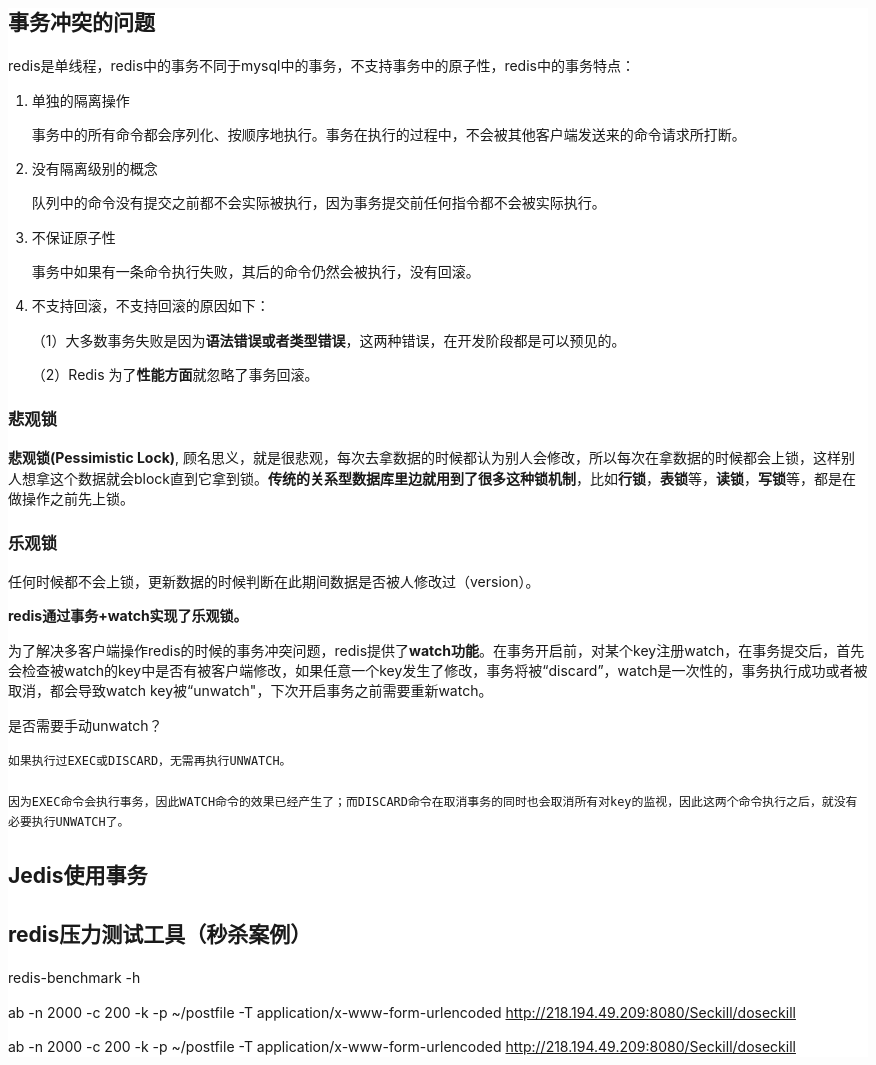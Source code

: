    

## 事务冲突的问题

redis是单线程，redis中的事务不同于mysql中的事务，不支持事务中的原子性，redis中的事务特点：

1. 单独的隔离操作 

   事务中的所有命令都会序列化、按顺序地执行。事务在执行的过程中，不会被其他客户端发送来的命令请求所打断。 

2. 没有隔离级别的概念 

   队列中的命令没有提交之前都不会实际被执行，因为事务提交前任何指令都不会被实际执行。

3. 不保证原子性 

   事务中如果有一条命令执行失败，其后的命令仍然会被执行，没有回滚。

4. 不支持回滚，不支持回滚的原因如下：

   （1）大多数事务失败是因为**语法错误或者类型错误**，这两种错误，在开发阶段都是可以预见的。

   （2）Redis 为了**性能方面**就忽略了事务回滚。

### 悲观锁

**悲观锁(Pessimistic Lock)**, 顾名思义，就是很悲观，每次去拿数据的时候都认为别人会修改，所以每次在拿数据的时候都会上锁，这样别人想拿这个数据就会block直到它拿到锁。**传统的关系型数据库里边就用到了很多这种锁机制**，比如**行锁**，**表锁**等，**读锁**，**写锁**等，都是在做操作之前先上锁。

### 乐观锁

任何时候都不会上锁，更新数据的时候判断在此期间数据是否被人修改过（version）。

**redis通过事务+watch实现了乐观锁。**

为了解决多客户端操作redis的时候的事务冲突问题，redis提供了**watch功能**。在事务开启前，对某个key注册watch，在事务提交后，首先会检查被watch的key中是否有被客户端修改，如果任意一个key发生了修改，事务将被“discard”，watch是一次性的，事务执行成功或者被取消，都会导致watch key被“unwatch"，下次开启事务之前需要重新watch。

是否需要手动unwatch？

```
如果执行过EXEC或DISCARD，无需再执行UNWATCH。

因为EXEC命令会执行事务，因此WATCH命令的效果已经产生了；而DISCARD命令在取消事务的同时也会取消所有对key的监视，因此这两个命令执行之后，就没有必要执行UNWATCH了。
```

## Jedis使用事务



## redis压力测试工具（秒杀案例）

redis-benchmark -h 

ab -n 2000 -c 200 -k -p ~/postfile -T application/x-www-form-urlencoded http://218.194.49.209:8080/Seckill/doseckill

ab -n 2000 -c 200 -k -p ~/postfile -T application/x-www-form-urlencoded http://218.194.49.209:8080/Seckill/doseckill
